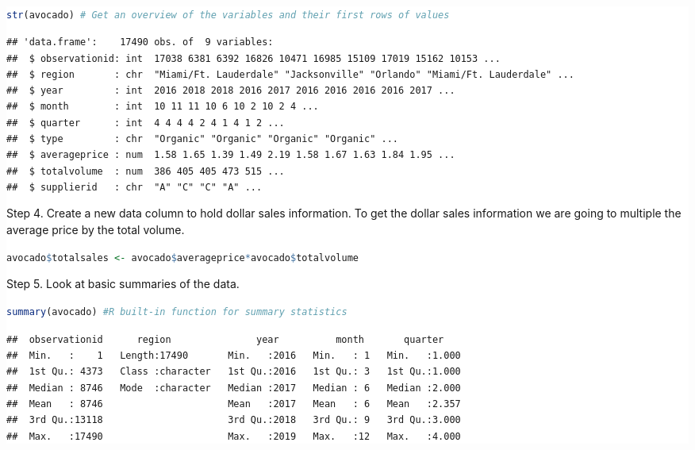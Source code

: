 ``` r
str(avocado) # Get an overview of the variables and their first rows of values
```

    ## 'data.frame':    17490 obs. of  9 variables:
    ##  $ observationid: int  17038 6381 6392 16826 10471 16985 15109 17019 15162 10153 ...
    ##  $ region       : chr  "Miami/Ft. Lauderdale" "Jacksonville" "Orlando" "Miami/Ft. Lauderdale" ...
    ##  $ year         : int  2016 2018 2018 2016 2017 2016 2016 2016 2016 2017 ...
    ##  $ month        : int  10 11 11 10 6 10 2 10 2 4 ...
    ##  $ quarter      : int  4 4 4 4 2 4 1 4 1 2 ...
    ##  $ type         : chr  "Organic" "Organic" "Organic" "Organic" ...
    ##  $ averageprice : num  1.58 1.65 1.39 1.49 2.19 1.58 1.67 1.63 1.84 1.95 ...
    ##  $ totalvolume  : num  386 405 405 473 515 ...
    ##  $ supplierid   : chr  "A" "C" "C" "A" ...

Step 4. Create a new data column to hold dollar sales information. To
get the dollar sales information we are going to multiple the average
price by the total volume.

``` r
avocado$totalsales <- avocado$averageprice*avocado$totalvolume
```

Step 5. Look at basic summaries of the data.

``` r
summary(avocado) #R built-in function for summary statistics
```

    ##  observationid      region               year          month       quarter     
    ##  Min.   :    1   Length:17490       Min.   :2016   Min.   : 1   Min.   :1.000  
    ##  1st Qu.: 4373   Class :character   1st Qu.:2016   1st Qu.: 3   1st Qu.:1.000  
    ##  Median : 8746   Mode  :character   Median :2017   Median : 6   Median :2.000  
    ##  Mean   : 8746                      Mean   :2017   Mean   : 6   Mean   :2.357  
    ##  3rd Qu.:13118                      3rd Qu.:2018   3rd Qu.: 9   3rd Qu.:3.000  
    ##  Max.   :17490                      Max.   :2019   Max.   :12   Max.   :4.000  